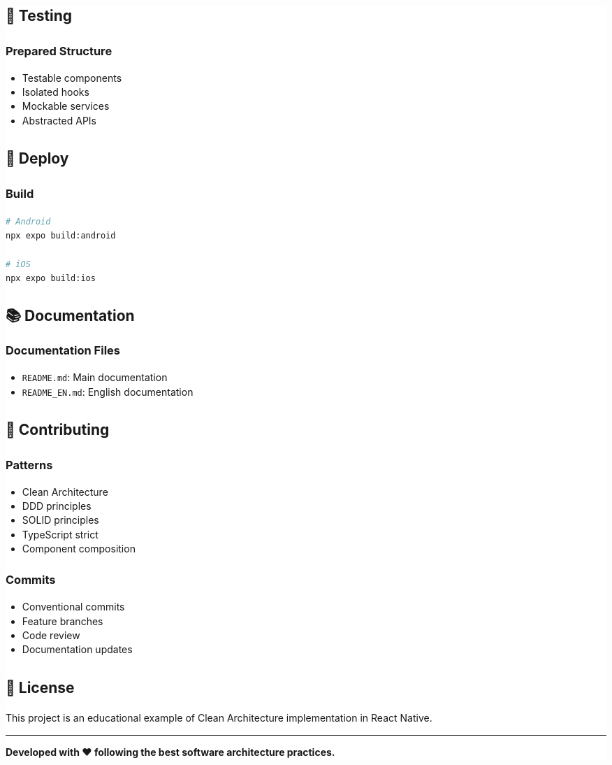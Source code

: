 ## 🧪 Testing

### **Prepared Structure**
- Testable components
- Isolated hooks
- Mockable services
- Abstracted APIs

## 🚀 Deploy

### **Build**
```bash
# Android
npx expo build:android

# iOS
npx expo build:ios
```

## 📚 Documentation

### **Documentation Files**
- `README.md`: Main documentation
- `README_EN.md`: English documentation

## 🤝 Contributing

### **Patterns**
- Clean Architecture
- DDD principles
- SOLID principles
- TypeScript strict
- Component composition

### **Commits**
- Conventional commits
- Feature branches
- Code review
- Documentation updates

## 📄 License

This project is an educational example of Clean Architecture implementation in React Native.

---

**Developed with ❤️ following the best software architecture practices.** 